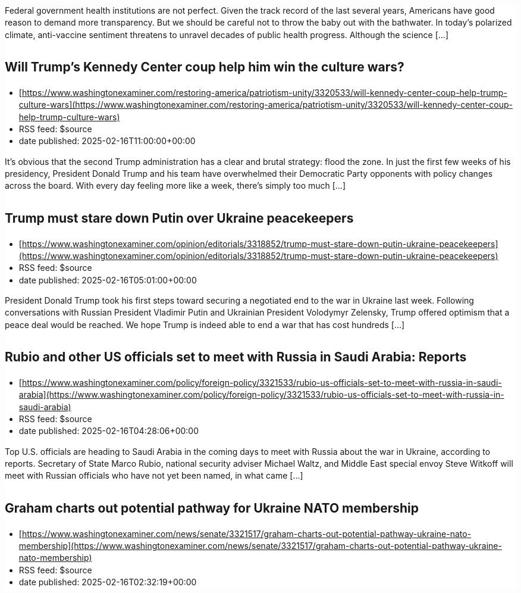 Federal government health institutions are not perfect. Given the track record of the last several years, Americans have good reason to demand more transparency. But we should be careful not to throw the baby out with the bathwater. In today’s polarized climate, anti-vaccine sentiment threatens to unravel decades of public health progress. Although the science [&#8230;]

## Will Trump’s Kennedy Center coup help him win the culture wars?
 - [https://www.washingtonexaminer.com/restoring-america/patriotism-unity/3320533/will-kennedy-center-coup-help-trump-culture-wars](https://www.washingtonexaminer.com/restoring-america/patriotism-unity/3320533/will-kennedy-center-coup-help-trump-culture-wars)
 - RSS feed: $source
 - date published: 2025-02-16T11:00:00+00:00

It’s obvious that the second Trump administration has a clear and brutal strategy: flood the zone. In just the first few weeks of his presidency, President Donald Trump and his team have overwhelmed their Democratic Party opponents with policy changes across the board. With every day feeling more like a week, there’s simply too much [&#8230;]

## Trump must stare down Putin over Ukraine peacekeepers
 - [https://www.washingtonexaminer.com/opinion/editorials/3318852/trump-must-stare-down-putin-ukraine-peacekeepers](https://www.washingtonexaminer.com/opinion/editorials/3318852/trump-must-stare-down-putin-ukraine-peacekeepers)
 - RSS feed: $source
 - date published: 2025-02-16T05:01:00+00:00

President Donald Trump took his first steps toward securing a negotiated end to the war in Ukraine last week. Following conversations with Russian President Vladimir Putin and Ukrainian President Volodymyr Zelensky, Trump offered optimism that a peace deal would be reached. We hope Trump is indeed able to end a war that has cost hundreds [&#8230;]

## Rubio and other US officials set to meet with Russia in Saudi Arabia: Reports
 - [https://www.washingtonexaminer.com/policy/foreign-policy/3321533/rubio-us-officials-set-to-meet-with-russia-in-saudi-arabia](https://www.washingtonexaminer.com/policy/foreign-policy/3321533/rubio-us-officials-set-to-meet-with-russia-in-saudi-arabia)
 - RSS feed: $source
 - date published: 2025-02-16T04:28:06+00:00

Top U.S. officials are heading to Saudi Arabia in the coming days to meet with Russia about the war in Ukraine, according to reports. Secretary of State Marco Rubio, national security adviser Michael Waltz, and Middle East special envoy Steve Witkoff will meet with Russian officials who have not yet been named, in what came [&#8230;]

## Graham charts out potential pathway for Ukraine NATO membership
 - [https://www.washingtonexaminer.com/news/senate/3321517/graham-charts-out-potential-pathway-ukraine-nato-membership](https://www.washingtonexaminer.com/news/senate/3321517/graham-charts-out-potential-pathway-ukraine-nato-membership)
 - RSS feed: $source
 - date published: 2025-02-16T02:32:19+00:00
